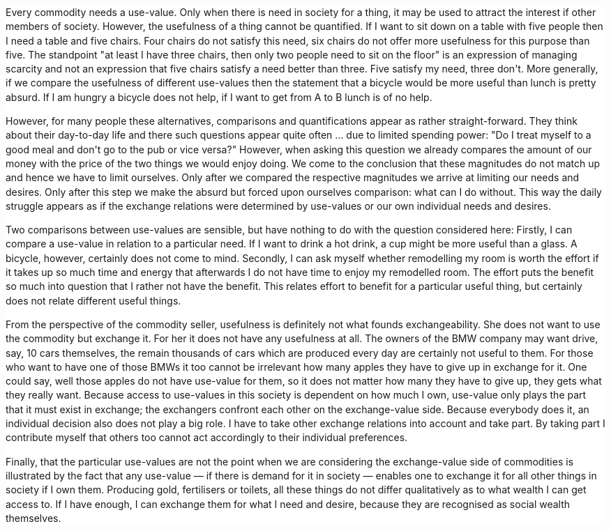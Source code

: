 Every commodity needs a use-value. Only when there is need in society for a
thing, it may be used to attract the interest if other members of
society. However, the usefulness of a thing cannot be quantified. If I want to
sit down on a table with five people then I need a table and five chairs. Four
chairs do not satisfy this need, six chairs do not offer more usefulness for
this purpose than five. The standpoint "at least I have three chairs, then only
two people need to sit on the floor" is an expression of managing scarcity and
not an expression that five chairs satisfy a need better than three. Five
satisfy my need, three don't. More generally, if we compare the usefulness of
different use-values then the statement that a bicycle would be more useful than
lunch is pretty absurd. If I am hungry a bicycle does not help, if I want to get
from A to B lunch is of no help.

However, for many people these alternatives, comparisons and quantifications
appear as rather straight-forward. They think about their day-to-day life and
there such questions appear quite often … due to limited spending power: "Do I
treat myself to a good meal and don't go to the pub or vice versa?" However,
when asking this question we already compares the amount of our money with the
price of the two things we would enjoy doing. We come to the conclusion that
these magnitudes do not match up and hence we have to limit ourselves. Only
after we compared the respective magnitudes we arrive at limiting our needs and
desires. Only after this step we make the absurd but forced upon ourselves
comparison: what can I do without. This way the daily struggle appears as if the
exchange relations were determined by use-values or our own individual needs and
desires.

Two comparisons between use-values are sensible, but have nothing to do with the
question considered here: Firstly, I can compare a use-value in relation to a
particular need. If I want to drink a hot drink, a cup might be more useful than
a glass. A bicycle, however, certainly does not come to mind. Secondly, I can
ask myself whether remodelling my room is worth the effort if it takes up so
much time and energy that afterwards I do not have time to enjoy my remodelled
room. The effort puts the benefit so much into question that I rather not have
the benefit. This relates effort to benefit for a particular useful thing, but
certainly does not relate different useful things.

From the perspective of the commodity seller, usefulness is definitely not what
founds exchangeability. She does not want to use the commodity but exchange
it. For her it does not have any usefulness at all. The owners of the BMW
company may want drive, say, 10 cars themselves, the remain thousands of cars
which are produced every day are certainly not useful to them. For those who
want to have one of those BMWs it too cannot be irrelevant how many apples they
have to give up in exchange for it. One could say, well those apples do not have
use-value for them, so it does not matter how many they have to give up, they
gets what they really want. Because access to use-values in this society is
dependent on how much I own, use-value only plays the part that it must exist in
exchange; the exchangers confront each other on the exchange-value side. Because
everybody does it, an individual decision also does not play a big role. I have
to take other exchange relations into account and take part. By taking part I
contribute myself that others too cannot act accordingly to their individual
preferences.

Finally, that the particular use-values are not the point when we are
considering the exchange-value side of commodities is illustrated by the fact
that any use-value — if there is demand for it in society — enables one to
exchange it for all other things in society if I own them. Producing gold,
fertilisers or toilets, all these things do not differ qualitatively as to what
wealth I can get access to. If I have enough, I can exchange them for what I
need and desire, because they are recognised as social wealth themselves.
